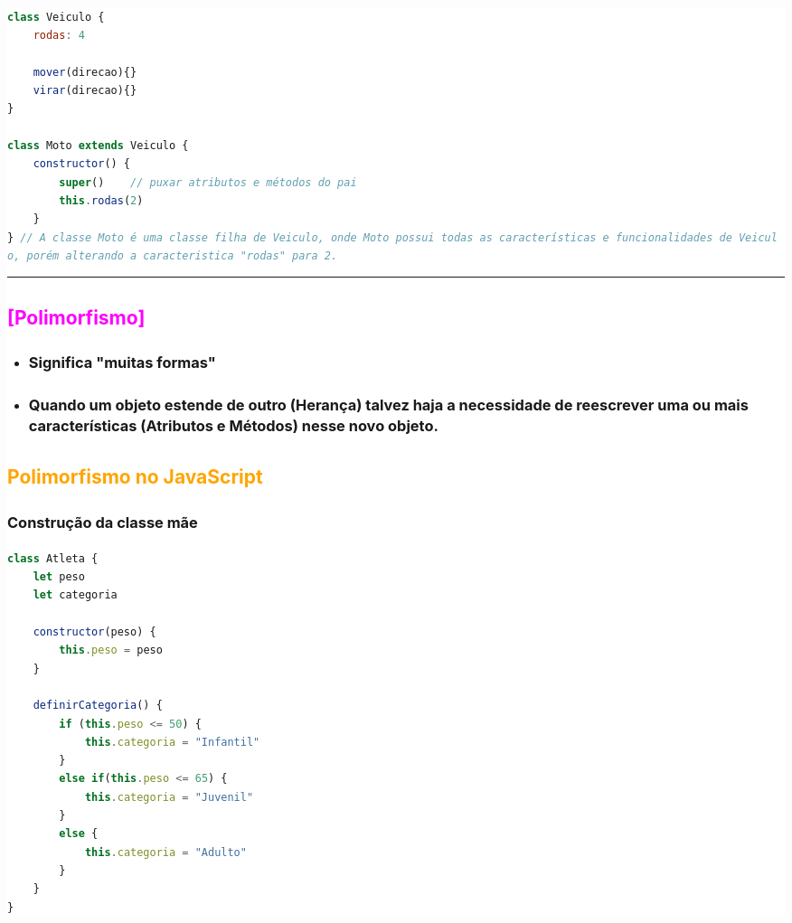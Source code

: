 ```javascript
class Veiculo {
    rodas: 4
    
    mover(direcao){}
    virar(direcao){}
}

class Moto extends Veiculo {
    constructor() {
        super()    // puxar atributos e métodos do pai
        this.rodas(2)
    }
} // A classe Moto é uma classe filha de Veiculo, onde Moto possui todas as características e funcionalidades de Veiculo, porém alterando a caracteristica "rodas" para 2.
```

***

## **<font color="magenta">[Polimorfismo]</font>**

* ### Significa "**muitas formas**"

* ### Quando um objeto estende de outro (**Herança**) talvez haja a necessidade de reescrever uma ou mais características (**Atributos e Métodos**) nesse novo objeto. 

## **<font color="orange">Polimorfismo no JavaScript</font>**

### **Construção da classe mãe**

```javascript
class Atleta {
    let peso 
    let categoria

    constructor(peso) {
        this.peso = peso
    }

    definirCategoria() {
        if (this.peso <= 50) {
            this.categoria = "Infantil"
        }
        else if(this.peso <= 65) {
            this.categoria = "Juvenil"
        }
        else {
            this.categoria = "Adulto"
        }
    }
}
```
